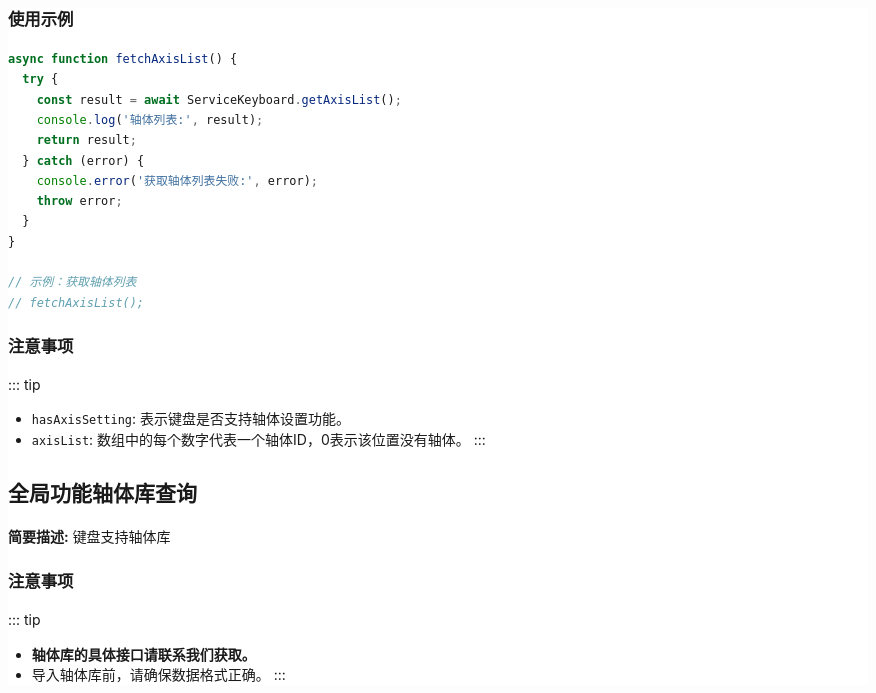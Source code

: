 ### 使用示例
```js
async function fetchAxisList() {
  try {
    const result = await ServiceKeyboard.getAxisList();
    console.log('轴体列表:', result);
    return result;
  } catch (error) {
    console.error('获取轴体列表失败:', error);
    throw error;
  }
}

// 示例：获取轴体列表
// fetchAxisList();
```

### 注意事项

::: tip
*   `hasAxisSetting`: 表示键盘是否支持轴体设置功能。
*   `axisList`: 数组中的每个数字代表一个轴体ID，0表示该位置没有轴体。
:::

## 全局功能轴体库查询

**简要描述:**
键盘支持轴体库

### 注意事项

::: tip
*   **轴体库的具体接口请联系我们获取。**
*   导入轴体库前，请确保数据格式正确。
:::


